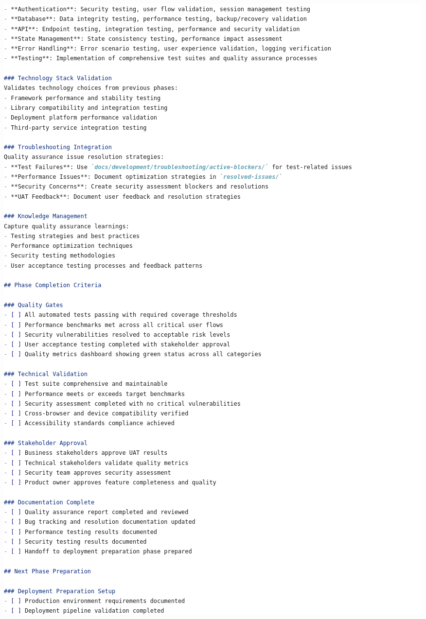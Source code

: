 ```markdown
- **Authentication**: Security testing, user flow validation, session management testing
- **Database**: Data integrity testing, performance testing, backup/recovery validation
- **API**: Endpoint testing, integration testing, performance and security validation
- **State Management**: State consistency testing, performance impact assessment
- **Error Handling**: Error scenario testing, user experience validation, logging verification
- **Testing**: Implementation of comprehensive test suites and quality assurance processes

### Technology Stack Validation
Validates technology choices from previous phases:
- Framework performance and stability testing
- Library compatibility and integration testing
- Deployment platform performance validation
- Third-party service integration testing

### Troubleshooting Integration
Quality assurance issue resolution strategies:
- **Test Failures**: Use `docs/development/troubleshooting/active-blockers/` for test-related issues
- **Performance Issues**: Document optimization strategies in `resolved-issues/`
- **Security Concerns**: Create security assessment blockers and resolutions
- **UAT Feedback**: Document user feedback and resolution strategies

### Knowledge Management
Capture quality assurance learnings:
- Testing strategies and best practices
- Performance optimization techniques
- Security testing methodologies
- User acceptance testing processes and feedback patterns

## Phase Completion Criteria

### Quality Gates
- [ ] All automated tests passing with required coverage thresholds
- [ ] Performance benchmarks met across all critical user flows
- [ ] Security vulnerabilities resolved to acceptable risk levels
- [ ] User acceptance testing completed with stakeholder approval
- [ ] Quality metrics dashboard showing green status across all categories

### Technical Validation
- [ ] Test suite comprehensive and maintainable
- [ ] Performance meets or exceeds target benchmarks
- [ ] Security assessment completed with no critical vulnerabilities
- [ ] Cross-browser and device compatibility verified
- [ ] Accessibility standards compliance achieved

### Stakeholder Approval
- [ ] Business stakeholders approve UAT results
- [ ] Technical stakeholders validate quality metrics
- [ ] Security team approves security assessment
- [ ] Product owner approves feature completeness and quality

### Documentation Complete
- [ ] Quality assurance report completed and reviewed
- [ ] Bug tracking and resolution documentation updated
- [ ] Performance testing results documented
- [ ] Security testing results documented
- [ ] Handoff to deployment preparation phase prepared

## Next Phase Preparation

### Deployment Preparation Setup
- [ ] Production environment requirements documented
- [ ] Deployment pipeline validation completed
```